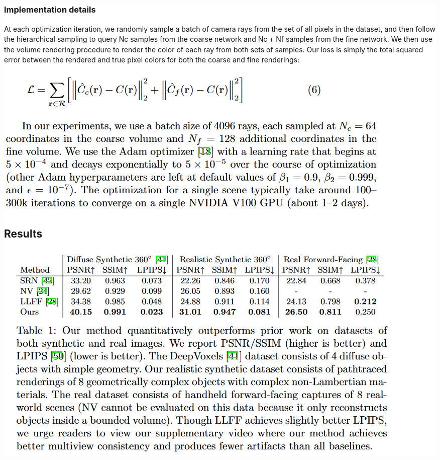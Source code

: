 ### Implementation details

At each optimization iteration, we randomly sample a batch of camera rays from the set of all pixels in the dataset, and then follow the hierarchical sampling to query Nc samples from the coarse network and Nc + Nf samples from the fine network. We then use the volume rendering procedure to render the color of each ray from both sets of samples. Our loss is simply the total squared error between the rendered and true pixel colors for both the coarse and fine renderings:

![](<../../.gitbook/assets/image (582).png>)

![](<../../.gitbook/assets/image (613).png>)

## Results

![](<../../.gitbook/assets/image (665).png>)
